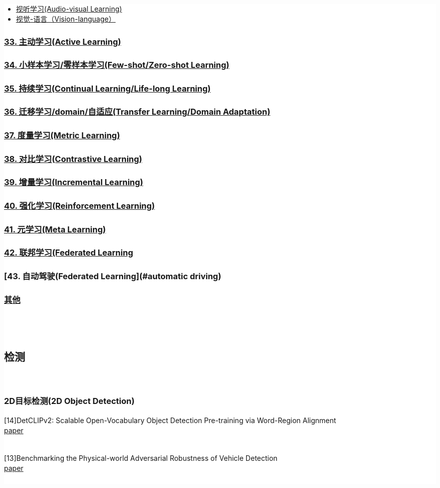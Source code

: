 * [视听学习(Audio-visual Learning)](#Audio-VisualLearning)
* [视觉-语言（Vision-language）](#VLRL)

### [33. 主动学习(Active Learning)](#ActiveLearning)

### [34. 小样本学习/零样本学习(Few-shot/Zero-shot Learning)](#Few-shotLearning)

### [35. 持续学习(Continual Learning/Life-long Learning)](#ContinualLearning)

### [36. 迁移学习/domain/自适应(Transfer Learning/Domain Adaptation)](#domain)

### [37. 度量学习(Metric Learning)](#MetricLearning)

### [38. 对比学习(Contrastive Learning)](#ContrastiveLearning)

### [39. 增量学习(Incremental Learning)](#IncrementalLearning)

### [40. 强化学习(Reinforcement Learning)](#RL)

### [41. 元学习(Meta Learning)](#MetaLearning)

### [42. 联邦学习(Federated Learning](#federatedlearning)

### [43. 自动驾驶(Federated Learning](#automatic driving)




### [其他](#100)



<br><br>

<a name="detection"/> 

## 检测



<br>

<a name="IOD"/> 

### 2D目标检测(2D Object Detection)

[14]DetCLIPv2: Scalable Open-Vocabulary Object Detection Pre-training via Word-Region Alignment<br>
[paper](https://arxiv.org/abs/2304.04514)<br><br>

[13]Benchmarking the Physical-world Adversarial Robustness of Vehicle Detection<br>
[paper](https://arxiv.org/abs/2304.05098)<br><br>
